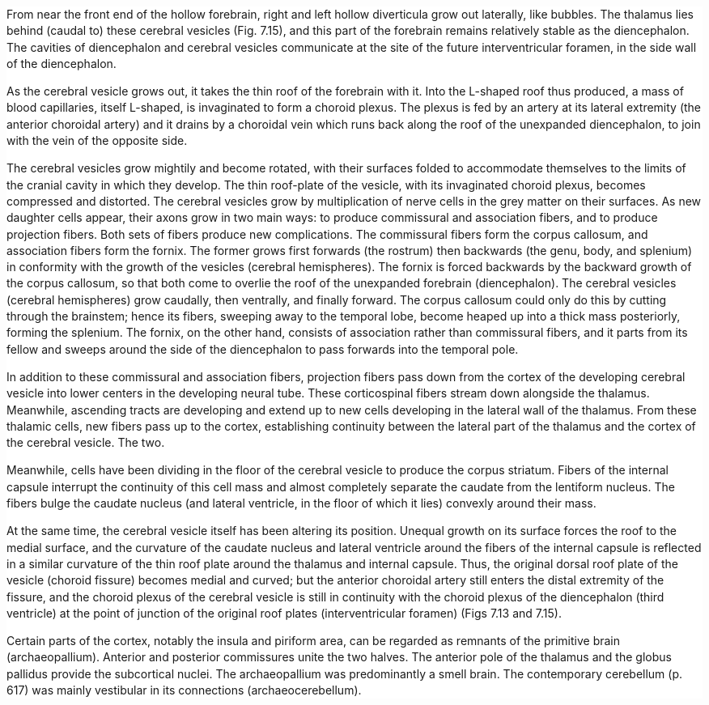 From near the front end of the hollow forebrain, right and left hollow diverticula grow out laterally, like bubbles. The thalamus lies behind (caudal to) these cerebral vesicles (Fig. 7.15), and this part of the forebrain remains relatively stable as the diencephalon. The cavities of diencephalon and cerebral vesicles communicate at the site of the future interventricular foramen, in the side wall of the diencephalon.

As the cerebral vesicle grows out, it takes the thin roof of the forebrain with it. Into the L-shaped roof thus produced, a mass of blood capillaries, itself L-shaped, is invaginated to form a choroid plexus. The plexus is fed by an artery at its lateral extremity (the anterior choroidal artery) and it drains by a choroidal vein which runs back along the roof of the unexpanded diencephalon, to join with the vein of the opposite side.

The cerebral vesicles grow mightily and become rotated, with their surfaces folded to accommodate themselves to the limits of the cranial cavity in which they develop. The thin roof-plate of the vesicle, with its invaginated choroid plexus, becomes compressed and distorted. The cerebral vesicles grow by multiplication of nerve cells in the grey matter on their surfaces. As new daughter cells appear, their axons grow in two main ways: to produce commissural and association fibers, and to produce projection fibers. Both sets of fibers produce new complications. The commissural fibers form the corpus callosum, and association fibers form the fornix. The former grows first forwards (the rostrum) then backwards (the genu, body, and splenium) in conformity with the growth of the vesicles (cerebral hemispheres). The fornix is forced backwards by the backward growth of the corpus callosum, so that both come to overlie the roof of the unexpanded forebrain (diencephalon). The cerebral vesicles (cerebral hemispheres) grow caudally, then ventrally, and finally forward. The corpus callosum could only do this by cutting through the brainstem; hence its fibers, sweeping away to the temporal lobe, become heaped up into a thick mass posteriorly, forming the splenium. The fornix, on the other hand, consists of association rather than commissural fibers, and it parts from its fellow and sweeps around the side of the diencephalon to pass forwards into the temporal pole.

In addition to these commissural and association fibers, projection fibers pass down from the cortex of the developing cerebral vesicle into lower centers in the developing neural tube. These corticospinal fibers stream down alongside the thalamus. Meanwhile, ascending tracts are developing and extend up to new cells developing in the lateral wall of the thalamus. From these thalamic cells, new fibers pass up to the cortex, establishing continuity between the lateral part of the thalamus and the cortex of the cerebral vesicle. The two.

Meanwhile, cells have been dividing in the floor of the cerebral vesicle to produce the corpus striatum. Fibers of the internal capsule interrupt the continuity of this cell mass and almost completely separate the caudate from the lentiform nucleus. The fibers bulge the caudate nucleus (and lateral ventricle, in the floor of which it lies) convexly around their mass.

At the same time, the cerebral vesicle itself has been altering its position. Unequal growth on its surface forces the roof to the medial surface, and the curvature of the caudate nucleus and lateral ventricle around the fibers of the internal capsule is reflected in a similar curvature of the thin roof plate around the thalamus and internal capsule. Thus, the original dorsal roof plate of the vesicle (choroid fissure) becomes medial and curved; but the anterior choroidal artery still enters the distal extremity of the fissure, and the choroid plexus of the cerebral vesicle is still in continuity with the choroid plexus of the diencephalon (third ventricle) at the point of junction of the original roof plates (interventricular foramen) (Figs 7.13 and 7.15).

Certain parts of the cortex, notably the insula and piriform area, can be regarded as remnants of the primitive brain (archaeopallium). Anterior and posterior commissures unite the two halves. The anterior pole of the thalamus and the globus pallidus provide the subcortical nuclei. The archaeopallium was predominantly a smell brain. The contemporary cerebellum (p. 617) was mainly vestibular in its connections (archaeocerebellum).
